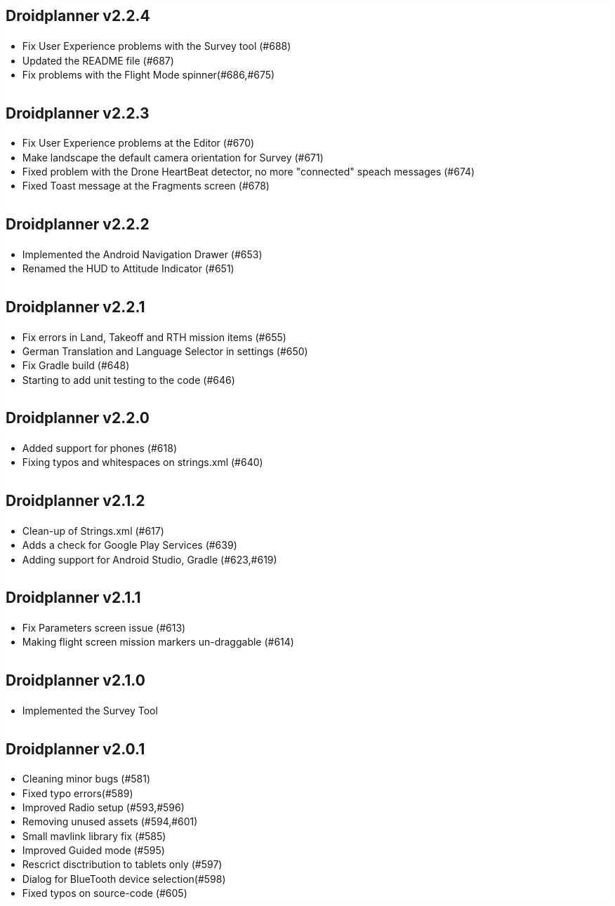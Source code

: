## Droidplanner v2.2.4
* Fix User Experience problems with the Survey tool (#688)
* Updated the README file (#687)
* Fix problems with the Flight Mode spinner(#686,#675)

## Droidplanner v2.2.3
* Fix User Experience problems at the Editor (#670)
* Make landscape the default camera orientation for Survey (#671)
* Fixed problem with the Drone HeartBeat detector, no more "connected" speach messages (#674)
* Fixed Toast message at the Fragments screen (#678)

## Droidplanner v2.2.2
* Implemented the Android Navigation Drawer (#653)
* Renamed the HUD to Attitude Indicator (#651)

## Droidplanner v2.2.1
* Fix errors in Land, Takeoff and RTH mission items (#655)
* German Translation and Language Selector in settings (#650)
* Fix Gradle build (#648)
* Starting to add unit testing to the code (#646)

## Droidplanner v2.2.0
* Added support for phones (#618)
* Fixing typos and whitespaces on strings.xml (#640)

## Droidplanner v2.1.2
* Clean-up of Strings.xml (#617)
* Adds a check for Google Play Services (#639)
* Adding support for Android Studio, Gradle (#623,#619)

## Droidplanner v2.1.1
* Fix Parameters screen issue (#613)
* Making flight screen mission markers un-draggable (#614)

## Droidplanner v2.1.0
* Implemented the Survey Tool

## Droidplanner v2.0.1
* Cleaning minor bugs (#581)
* Fixed typo errors(#589)
* Improved Radio setup (#593,#596)
* Removing unused assets (#594,#601)
* Small mavlink library fix (#585)
* Improved Guided mode (#595)
* Rescrict disctribution to tablets only (#597)
* Dialog for BlueTooth device selection(#598)
* Fixed typos on source-code (#605)

